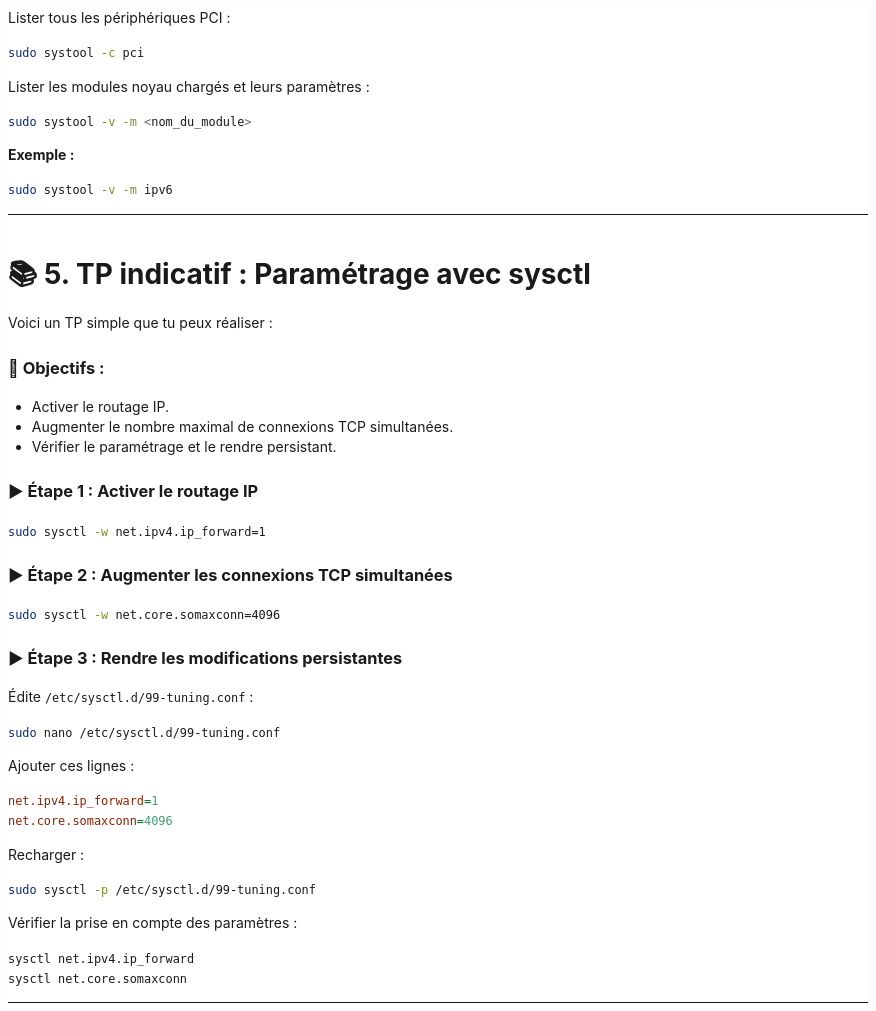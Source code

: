 Lister tous les périphériques PCI :
```bash
sudo systool -c pci
```

Lister les modules noyau chargés et leurs paramètres :
```bash
sudo systool -v -m <nom_du_module>
```

**Exemple :**
```bash
sudo systool -v -m ipv6
```

---

# 📚 **5. TP indicatif : Paramétrage avec sysctl**

Voici un TP simple que tu peux réaliser :

### 🔹 **Objectifs :**
- Activer le routage IP.
- Augmenter le nombre maximal de connexions TCP simultanées.
- Vérifier le paramétrage et le rendre persistant.

### ▶️ **Étape 1 : Activer le routage IP**
```bash
sudo sysctl -w net.ipv4.ip_forward=1
```

### ▶️ **Étape 2 : Augmenter les connexions TCP simultanées**
```bash
sudo sysctl -w net.core.somaxconn=4096
```

### ▶️ **Étape 3 : Rendre les modifications persistantes**
Édite `/etc/sysctl.d/99-tuning.conf` :
```bash
sudo nano /etc/sysctl.d/99-tuning.conf
```

Ajouter ces lignes :
```ini
net.ipv4.ip_forward=1
net.core.somaxconn=4096
```

Recharger :
```bash
sudo sysctl -p /etc/sysctl.d/99-tuning.conf
```

Vérifier la prise en compte des paramètres :
```bash
sysctl net.ipv4.ip_forward
sysctl net.core.somaxconn
```

---